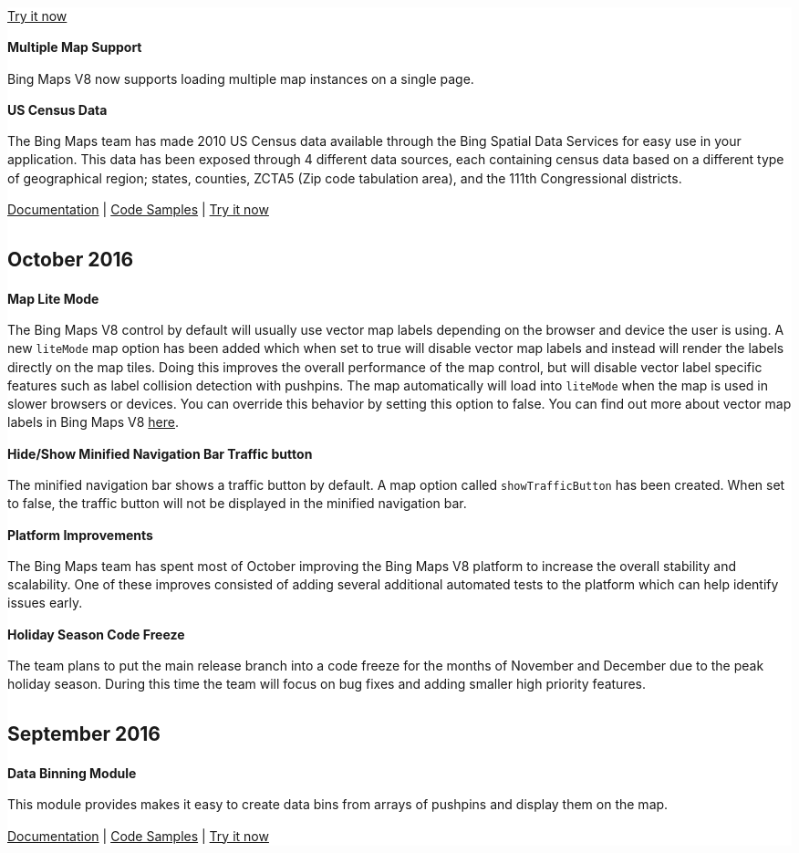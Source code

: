 [Try it now](http://www.bing.com/api/maps/mapcontrol/isdk?autoRedirect=false#getCardinalSpline+JS)

**Multiple Map Support**

Bing Maps V8 now supports loading multiple map instances on a single page. 

**US Census Data**

The Bing Maps team has made 2010 US Census data available through the Bing Spatial Data Services for easy use in your application. This data has been exposed through 4 different data sources, each containing census data based on a different type of geographical region; states, counties, ZCTA5 (Zip code tabulation area), and the 111th Congressional districts. 

[Documentation](../spatial-data-services/2010-us-census-data-sources.md) | [Code Samples](../v8-web-control/choropleth-map-example.md) | [Try it now](http://www.bing.com/api/maps/sdk/mapcontrol/isdk#sdsChoroplethMap+JS)

## October 2016

**Map Lite Mode**

The Bing Maps V8 control by default will usually use vector map labels depending on the browser and device the user is using. A new `liteMode` map option has been added which when set to true will disable vector map labels and instead will render the labels directly on the map tiles. Doing this improves the overall performance of the map control, but will disable vector label specific features such as label collision detection with pushpins. The map automatically will load into `liteMode` when the map is used in slower browsers or devices. You can override this behavior by setting this option to false. You can find out more about vector map labels in Bing Maps V8 [here](../v8-web-control/vector-map-labels.md).

**Hide/Show Minified Navigation Bar Traffic button**

The minified navigation bar shows a traffic button by default. A map option called `showTrafficButton` has been created. When set to false, the traffic button will not be displayed in the minified navigation bar.

**Platform Improvements**

The Bing Maps team has spent most of October improving the Bing Maps V8 platform to increase the overall stability and scalability. One of these improves consisted of adding several additional automated tests to the platform which can help identify issues early.

**Holiday Season Code Freeze**

The team plans to put the main release branch into a code freeze for the months of November and December due to the peak holiday season. During this time the team will focus on bug fixes and adding smaller high priority features.
 
## September 2016

**Data Binning Module**

This module provides makes it easy to create data bins from arrays of pushpins and display them on the map.
 
[Documentation](../v8-web-control/data-binning-module.md) | [Code Samples](../v8-web-control/data-binning-module-examples.md) | [Try it now](http://www.bing.com/api/maps/sdk/mapcontrol/isdk#gradientColorScaleBinning+JS)
